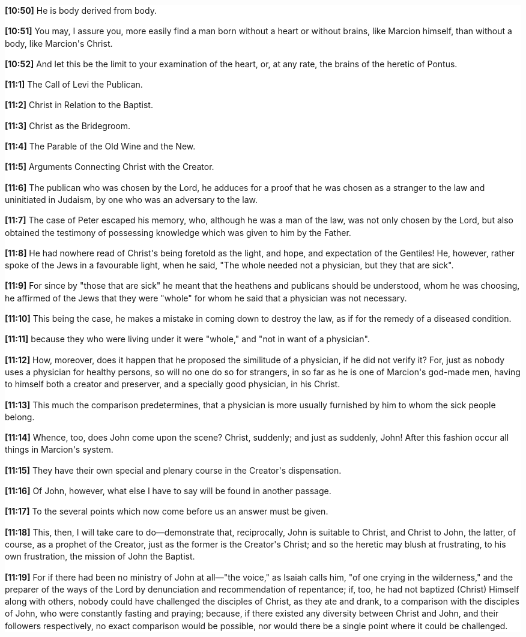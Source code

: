 **[10:50]** He is body derived from body.

**[10:51]** You may, I assure you, more easily find a man born without a heart or without brains, like Marcion himself, than without a body, like Marcion's Christ.

**[10:52]** And let this be the limit to your examination of the heart, or, at any rate, the brains of the heretic of Pontus.

**[11:1]** The Call of Levi the Publican.

**[11:2]** Christ in Relation to the Baptist.

**[11:3]** Christ as the Bridegroom.

**[11:4]** The Parable of the Old Wine and the New.

**[11:5]** Arguments Connecting Christ with the Creator.

**[11:6]** The publican who was chosen by the Lord, he adduces for a proof that he was chosen as a stranger to the law and uninitiated in Judaism, by one who was an adversary to the law.

**[11:7]** The case of Peter escaped his memory, who, although he was a man of the law, was not only chosen by the Lord, but also obtained the testimony of possessing knowledge which was given to him by the Father.

**[11:8]** He had nowhere read of Christ's being foretold as the light, and hope, and expectation of the Gentiles! He, however, rather spoke of the Jews in a favourable light, when he said, "The whole needed not a physician, but they that are sick".

**[11:9]** For since by "those that are sick" he meant that the heathens and publicans should be understood, whom he was choosing, he affirmed of the Jews that they were "whole" for whom he said that a physician was not necessary.

**[11:10]** This being the case, he makes a mistake in coming down to destroy the law, as if for the remedy of a diseased condition.

**[11:11]** because they who were living under it were "whole," and "not in want of a physician".

**[11:12]** How, moreover, does it happen that he proposed the similitude of a physician, if he did not verify it? For, just as nobody uses a physician for healthy persons, so will no one do so for strangers, in so far as he is one of Marcion's god-made men, having to himself both a creator and preserver, and a specially good physician, in his Christ.

**[11:13]** This much the comparison predetermines, that a physician is more usually furnished by him to whom the sick people belong.

**[11:14]** Whence, too, does John come upon the scene? Christ, suddenly; and just as suddenly, John! After this fashion occur all things in Marcion's system.

**[11:15]** They have their own special and plenary course in the Creator's dispensation.

**[11:16]** Of John, however, what else I have to say will be found in another passage.

**[11:17]** To the several points which now come before us an answer must be given.

**[11:18]** This, then, I will take care to do—demonstrate that, reciprocally, John is suitable to Christ, and Christ to John, the latter, of course, as a prophet of the Creator, just as the former is the Creator's Christ; and so the heretic may blush at frustrating, to his own frustration, the mission of John the Baptist.

**[11:19]** For if there had been no ministry of John at all—"the voice," as Isaiah calls him, "of one crying in the wilderness," and the preparer of the ways of the Lord by denunciation and recommendation of repentance; if, too, he had not baptized (Christ) Himself along with others, nobody could have challenged the disciples of Christ, as they ate and drank, to a comparison with the disciples of John, who were constantly fasting and praying; because, if there existed any diversity between Christ and John, and their followers respectively, no exact comparison would be possible, nor would there be a single point where it could be challenged.

